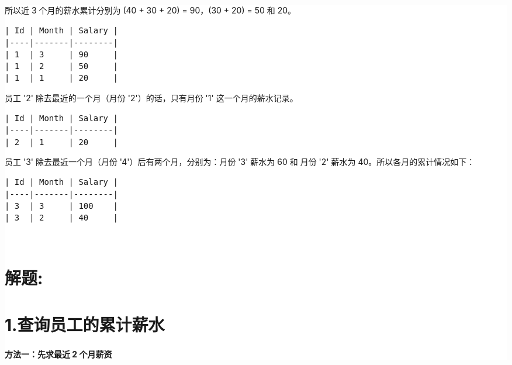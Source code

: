 <p>所以近 3 个月的薪水累计分别为 (40 + 30 + 20) = 90，(30 + 20) = 50 和 20。</p>

<pre>
| Id | Month | Salary |
|----|-------|--------|
| 1  | 3     | 90     |
| 1  | 2     | 50     |
| 1  | 1     | 20     |
</pre>

<p>员工 '2' 除去最近的一个月（月份 '2'）的话，只有月份 '1' 这一个月的薪水记录。</p>

<pre>
| Id | Month | Salary |
|----|-------|--------|
| 2  | 1     | 20     |
</pre>

<p>员工 '3' 除去最近一个月（月份 '4'）后有两个月，分别为：月份 '3' 薪水为 60 和 月份 '2' 薪水为 40。所以各月的累计情况如下：</p>

<pre>
| Id | Month | Salary |
|----|-------|--------|
| 3  | 3     | 100    |
| 3  | 2     | 40     |
</pre>

<p> </p>
































# 解题:
# 1.查询员工的累计薪水
#### 方法一：先求最近 2 个月薪资
